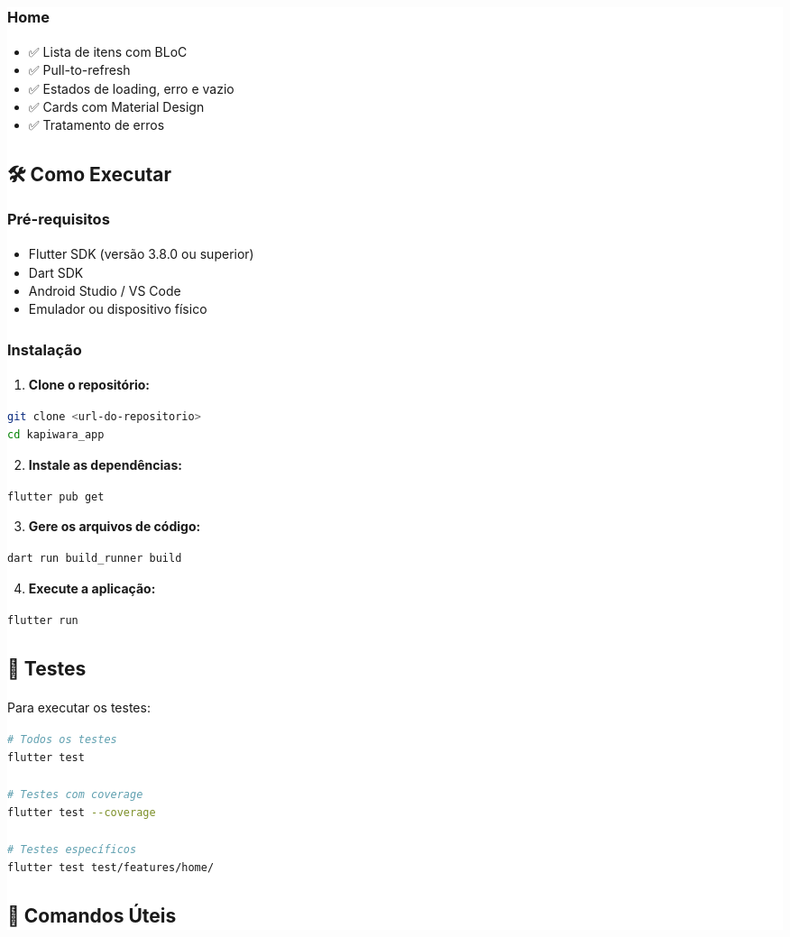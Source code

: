 ### Home
- ✅ Lista de itens com BLoC
- ✅ Pull-to-refresh
- ✅ Estados de loading, erro e vazio
- ✅ Cards com Material Design
- ✅ Tratamento de erros

## 🛠️ Como Executar

### Pré-requisitos
- Flutter SDK (versão 3.8.0 ou superior)
- Dart SDK
- Android Studio / VS Code
- Emulador ou dispositivo físico

### Instalação

1. **Clone o repositório:**
```bash
git clone <url-do-repositorio>
cd kapiwara_app
```

2. **Instale as dependências:**
```bash
flutter pub get
```

3. **Gere os arquivos de código:**
```bash
dart run build_runner build
```

4. **Execute a aplicação:**
```bash
flutter run
```

## 🧪 Testes

Para executar os testes:

```bash
# Todos os testes
flutter test

# Testes com coverage
flutter test --coverage

# Testes específicos
flutter test test/features/home/
```

## 📝 Comandos Úteis
